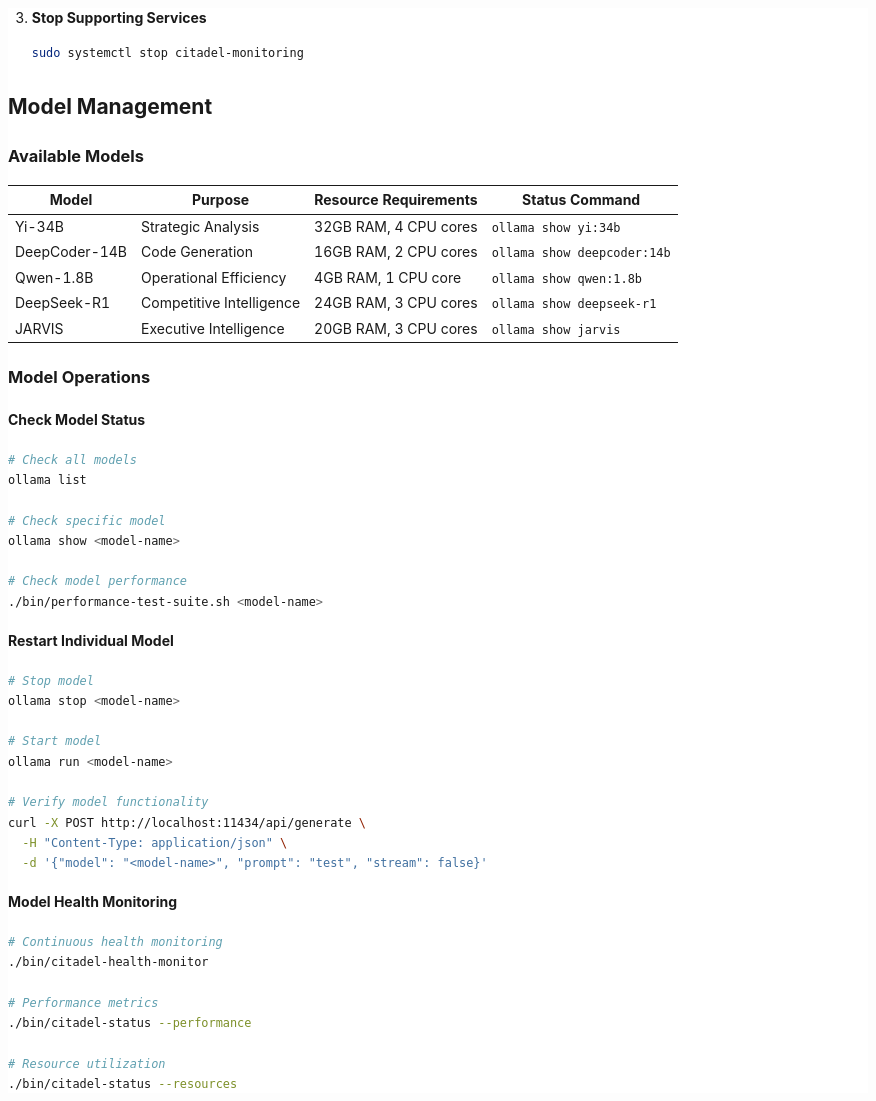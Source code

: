 3. **Stop Supporting Services**
   ```bash
   sudo systemctl stop citadel-monitoring
   ```

## Model Management

### Available Models

| Model | Purpose | Resource Requirements | Status Command |
|-------|---------|----------------------|----------------|
| Yi-34B | Strategic Analysis | 32GB RAM, 4 CPU cores | `ollama show yi:34b` |
| DeepCoder-14B | Code Generation | 16GB RAM, 2 CPU cores | `ollama show deepcoder:14b` |
| Qwen-1.8B | Operational Efficiency | 4GB RAM, 1 CPU core | `ollama show qwen:1.8b` |
| DeepSeek-R1 | Competitive Intelligence | 24GB RAM, 3 CPU cores | `ollama show deepseek-r1` |
| JARVIS | Executive Intelligence | 20GB RAM, 3 CPU cores | `ollama show jarvis` |

### Model Operations

#### Check Model Status
```bash
# Check all models
ollama list

# Check specific model
ollama show <model-name>

# Check model performance
./bin/performance-test-suite.sh <model-name>
```

#### Restart Individual Model
```bash
# Stop model
ollama stop <model-name>

# Start model
ollama run <model-name>

# Verify model functionality
curl -X POST http://localhost:11434/api/generate \
  -H "Content-Type: application/json" \
  -d '{"model": "<model-name>", "prompt": "test", "stream": false}'
```

#### Model Health Monitoring
```bash
# Continuous health monitoring
./bin/citadel-health-monitor

# Performance metrics
./bin/citadel-status --performance

# Resource utilization
./bin/citadel-status --resources
```
